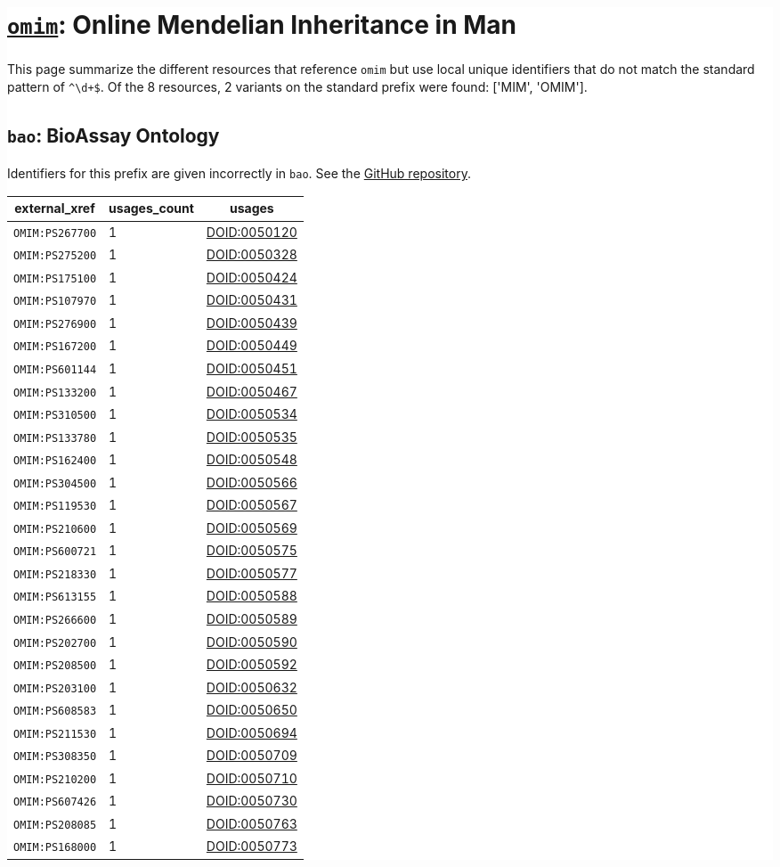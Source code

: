 # [`omim`](https://bioregistry.io/omim): Online Mendelian Inheritance in Man

This page summarize the different resources that reference `omim`
but use local unique identifiers that do not match the standard pattern of
`^\d+$`. Of the 8 resources,
2 variants on the standard prefix were found: ['MIM', 'OMIM'].

## `bao`: BioAssay Ontology

Identifiers for this prefix are given incorrectly in `bao`. See the [GitHub repository](https://github.com/BioAssayOntology/BAO).

| external_xref   |   usages_count | usages                                                      |
|-----------------|----------------|-------------------------------------------------------------|
| `OMIM:PS267700` |              1 | [DOID:0050120](http://purl.obolibrary.org/obo/DOID_0050120) |
| `OMIM:PS275200` |              1 | [DOID:0050328](http://purl.obolibrary.org/obo/DOID_0050328) |
| `OMIM:PS175100` |              1 | [DOID:0050424](http://purl.obolibrary.org/obo/DOID_0050424) |
| `OMIM:PS107970` |              1 | [DOID:0050431](http://purl.obolibrary.org/obo/DOID_0050431) |
| `OMIM:PS276900` |              1 | [DOID:0050439](http://purl.obolibrary.org/obo/DOID_0050439) |
| `OMIM:PS167200` |              1 | [DOID:0050449](http://purl.obolibrary.org/obo/DOID_0050449) |
| `OMIM:PS601144` |              1 | [DOID:0050451](http://purl.obolibrary.org/obo/DOID_0050451) |
| `OMIM:PS133200` |              1 | [DOID:0050467](http://purl.obolibrary.org/obo/DOID_0050467) |
| `OMIM:PS310500` |              1 | [DOID:0050534](http://purl.obolibrary.org/obo/DOID_0050534) |
| `OMIM:PS133780` |              1 | [DOID:0050535](http://purl.obolibrary.org/obo/DOID_0050535) |
| `OMIM:PS162400` |              1 | [DOID:0050548](http://purl.obolibrary.org/obo/DOID_0050548) |
| `OMIM:PS304500` |              1 | [DOID:0050566](http://purl.obolibrary.org/obo/DOID_0050566) |
| `OMIM:PS119530` |              1 | [DOID:0050567](http://purl.obolibrary.org/obo/DOID_0050567) |
| `OMIM:PS210600` |              1 | [DOID:0050569](http://purl.obolibrary.org/obo/DOID_0050569) |
| `OMIM:PS600721` |              1 | [DOID:0050575](http://purl.obolibrary.org/obo/DOID_0050575) |
| `OMIM:PS218330` |              1 | [DOID:0050577](http://purl.obolibrary.org/obo/DOID_0050577) |
| `OMIM:PS613155` |              1 | [DOID:0050588](http://purl.obolibrary.org/obo/DOID_0050588) |
| `OMIM:PS266600` |              1 | [DOID:0050589](http://purl.obolibrary.org/obo/DOID_0050589) |
| `OMIM:PS202700` |              1 | [DOID:0050590](http://purl.obolibrary.org/obo/DOID_0050590) |
| `OMIM:PS208500` |              1 | [DOID:0050592](http://purl.obolibrary.org/obo/DOID_0050592) |
| `OMIM:PS203100` |              1 | [DOID:0050632](http://purl.obolibrary.org/obo/DOID_0050632) |
| `OMIM:PS608583` |              1 | [DOID:0050650](http://purl.obolibrary.org/obo/DOID_0050650) |
| `OMIM:PS211530` |              1 | [DOID:0050694](http://purl.obolibrary.org/obo/DOID_0050694) |
| `OMIM:PS308350` |              1 | [DOID:0050709](http://purl.obolibrary.org/obo/DOID_0050709) |
| `OMIM:PS210200` |              1 | [DOID:0050710](http://purl.obolibrary.org/obo/DOID_0050710) |
| `OMIM:PS607426` |              1 | [DOID:0050730](http://purl.obolibrary.org/obo/DOID_0050730) |
| `OMIM:PS208085` |              1 | [DOID:0050763](http://purl.obolibrary.org/obo/DOID_0050763) |
| `OMIM:PS168000` |              1 | [DOID:0050773](http://purl.obolibrary.org/obo/DOID_0050773) |